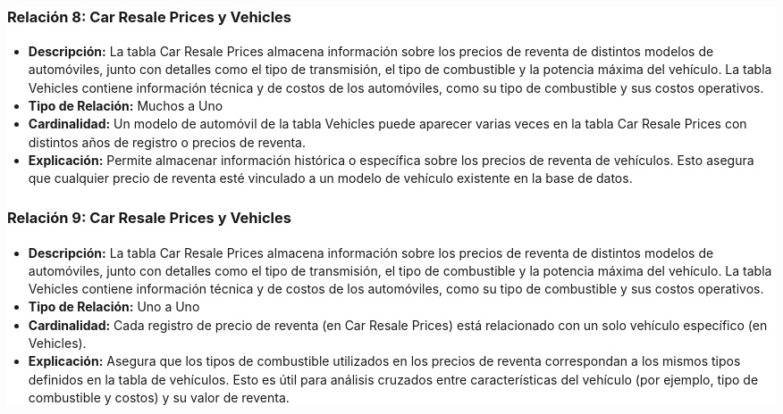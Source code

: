 
### Relación 8: **Car Resale Prices** y **Vehicles**
- **Descripción:** La tabla Car Resale Prices almacena información sobre los precios de reventa de distintos modelos de automóviles, junto con detalles como el tipo de transmisión, el tipo de combustible y la potencia máxima del vehículo. La tabla Vehicles contiene información técnica y de costos de los automóviles, como su tipo de combustible y sus costos operativos.
- **Tipo de Relación:** Muchos a Uno
- **Cardinalidad:** Un modelo de automóvil de la tabla Vehicles puede aparecer varias veces en la tabla Car Resale Prices con distintos años de registro o precios de reventa.
- **Explicación:** Permite almacenar información histórica o específica sobre los precios de reventa de vehículos. Esto asegura que cualquier precio de reventa esté vinculado a un modelo de vehículo existente en la base de datos.


### Relación 9: **Car Resale Prices** y **Vehicles**
- **Descripción:** La tabla Car Resale Prices almacena información sobre los precios de reventa de distintos modelos de automóviles, junto con detalles como el tipo de transmisión, el tipo de combustible y la potencia máxima del vehículo. La tabla Vehicles contiene información técnica y de costos de los automóviles, como su tipo de combustible y sus costos operativos.
- **Tipo de Relación:** Uno a Uno
- **Cardinalidad:** Cada registro de precio de reventa (en Car Resale Prices) está relacionado con un solo vehículo específico (en Vehicles).
- **Explicación:** Asegura que los tipos de combustible utilizados en los precios de reventa correspondan a los mismos tipos definidos en la tabla de vehículos. Esto es útil para análisis cruzados entre características del vehículo (por ejemplo, tipo de combustible y costos) y su valor de reventa.